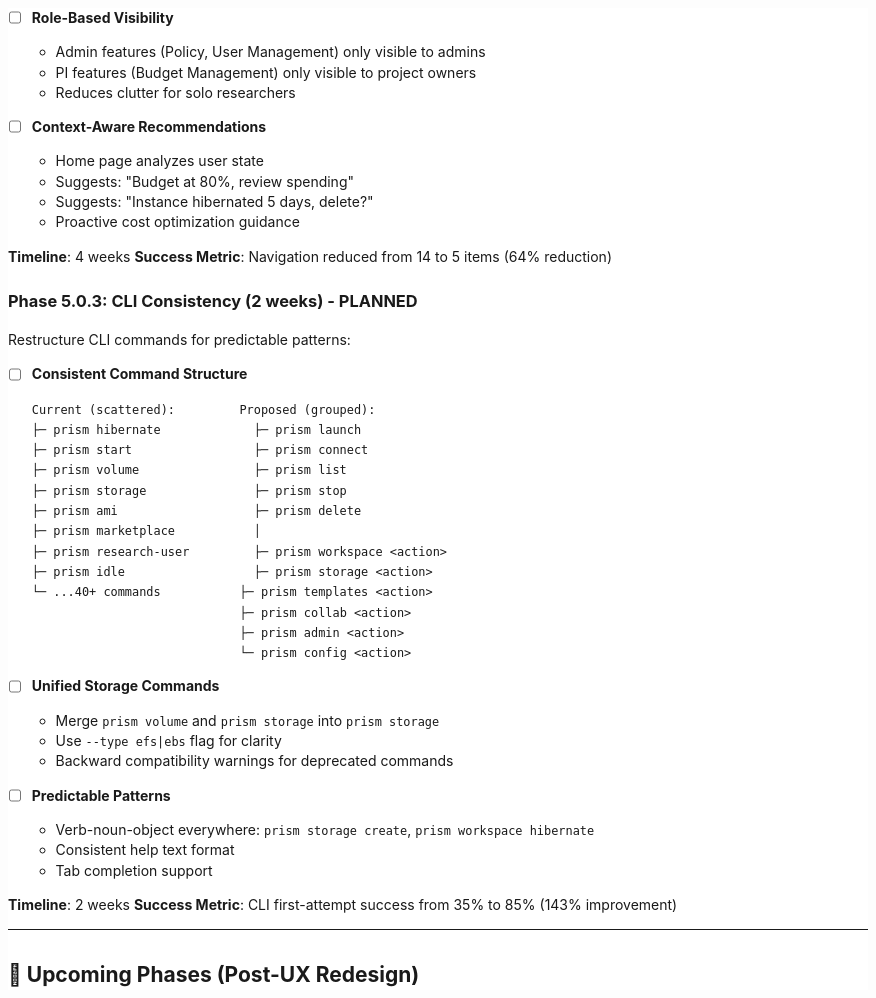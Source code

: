  ```
  ```

- [ ] **Role-Based Visibility**
  - Admin features (Policy, User Management) only visible to admins
  - PI features (Budget Management) only visible to project owners
  - Reduces clutter for solo researchers

- [ ] **Context-Aware Recommendations**
  - Home page analyzes user state
  - Suggests: "Budget at 80%, review spending"
  - Suggests: "Instance hibernated 5 days, delete?"
  - Proactive cost optimization guidance

**Timeline**: 4 weeks
**Success Metric**: Navigation reduced from 14 to 5 items (64% reduction)

### Phase 5.0.3: CLI Consistency (2 weeks) - **PLANNED**

Restructure CLI commands for predictable patterns:

- [ ] **Consistent Command Structure**
  ```
  Current (scattered):         Proposed (grouped):
  ├─ prism hibernate             ├─ prism launch
  ├─ prism start                 ├─ prism connect
  ├─ prism volume                ├─ prism list
  ├─ prism storage               ├─ prism stop
  ├─ prism ami                   ├─ prism delete
  ├─ prism marketplace           │
  ├─ prism research-user         ├─ prism workspace <action>
  ├─ prism idle                  ├─ prism storage <action>
  └─ ...40+ commands           ├─ prism templates <action>
                               ├─ prism collab <action>
                               ├─ prism admin <action>
                               └─ prism config <action>
  ```

- [ ] **Unified Storage Commands**
  - Merge `prism volume` and `prism storage` into `prism storage`
  - Use `--type efs|ebs` flag for clarity
  - Backward compatibility warnings for deprecated commands

- [ ] **Predictable Patterns**
  - Verb-noun-object everywhere: `prism storage create`, `prism workspace hibernate`
  - Consistent help text format
  - Tab completion support

**Timeline**: 2 weeks
**Success Metric**: CLI first-attempt success from 35% to 85% (143% improvement)

---

## 📅 Upcoming Phases (Post-UX Redesign)

